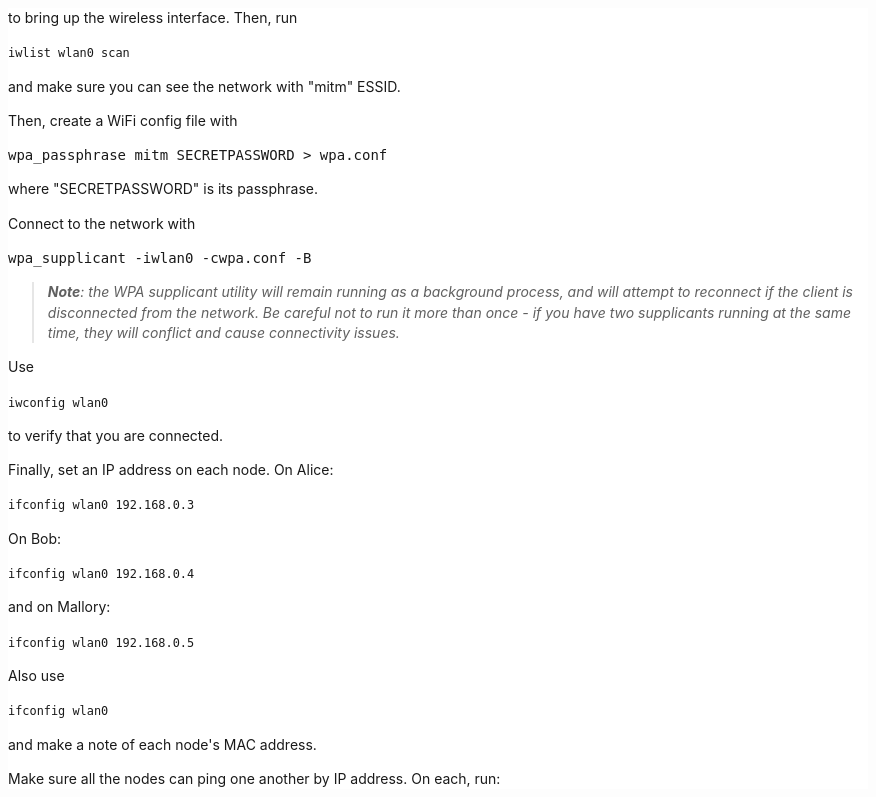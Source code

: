 to bring up the wireless interface. Then, run

```
iwlist wlan0 scan
```

and make sure you can see the network with "mitm" ESSID.

Then, create a WiFi config file with

<pre>
wpa_passphrase mitm SECRETPASSWORD > wpa.conf
</pre>

where "SECRETPASSWORD" is its passphrase.

Connect to the network with

<pre>
wpa_supplicant -iwlan0 -cwpa.conf -B
</pre>


> _**Note**: the WPA supplicant utility will remain running as a background process, and will attempt to reconnect if the client is disconnected from the network. Be careful not to run it more than once - if you have two supplicants running at the same time, they will conflict and cause connectivity issues._

Use 

```
iwconfig wlan0
```

to verify that you are connected.

Finally, set an IP address on each node. On Alice:

```
ifconfig wlan0 192.168.0.3
```

On Bob:

```
ifconfig wlan0 192.168.0.4
```

and on Mallory: 

```
ifconfig wlan0 192.168.0.5
```

Also use

```
ifconfig wlan0
```

and make a note of each node's MAC address.

Make sure all the nodes can ping one another by IP address. On each, run:
